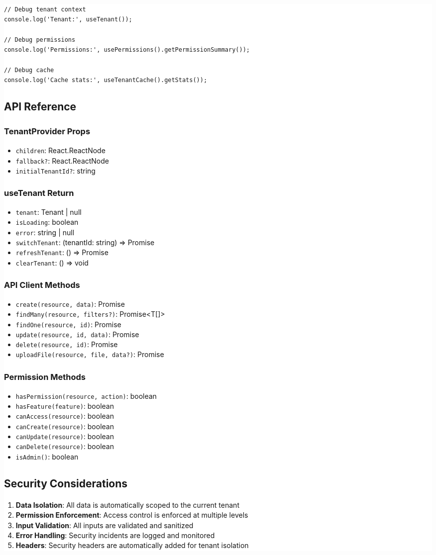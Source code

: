 ```tsx
// Debug tenant context
console.log('Tenant:', useTenant());

// Debug permissions
console.log('Permissions:', usePermissions().getPermissionSummary());

// Debug cache
console.log('Cache stats:', useTenantCache().getStats());
```

## API Reference

### TenantProvider Props

- `children`: React.ReactNode
- `fallback?`: React.ReactNode
- `initialTenantId?`: string

### useTenant Return

- `tenant`: Tenant | null
- `isLoading`: boolean
- `error`: string | null
- `switchTenant`: (tenantId: string) => Promise<void>
- `refreshTenant`: () => Promise<void>
- `clearTenant`: () => void

### API Client Methods

- `create(resource, data)`: Promise<T>
- `findMany(resource, filters?)`: Promise<T[]>
- `findOne(resource, id)`: Promise<T>
- `update(resource, id, data)`: Promise<T>
- `delete(resource, id)`: Promise<void>
- `uploadFile(resource, file, data?)`: Promise<T>

### Permission Methods

- `hasPermission(resource, action)`: boolean
- `hasFeature(feature)`: boolean
- `canAccess(resource)`: boolean
- `canCreate(resource)`: boolean
- `canUpdate(resource)`: boolean
- `canDelete(resource)`: boolean
- `isAdmin()`: boolean

## Security Considerations

1. **Data Isolation**: All data is automatically scoped to the current tenant
2. **Permission Enforcement**: Access control is enforced at multiple levels
3. **Input Validation**: All inputs are validated and sanitized
4. **Error Handling**: Security incidents are logged and monitored
5. **Headers**: Security headers are automatically added for tenant isolation
